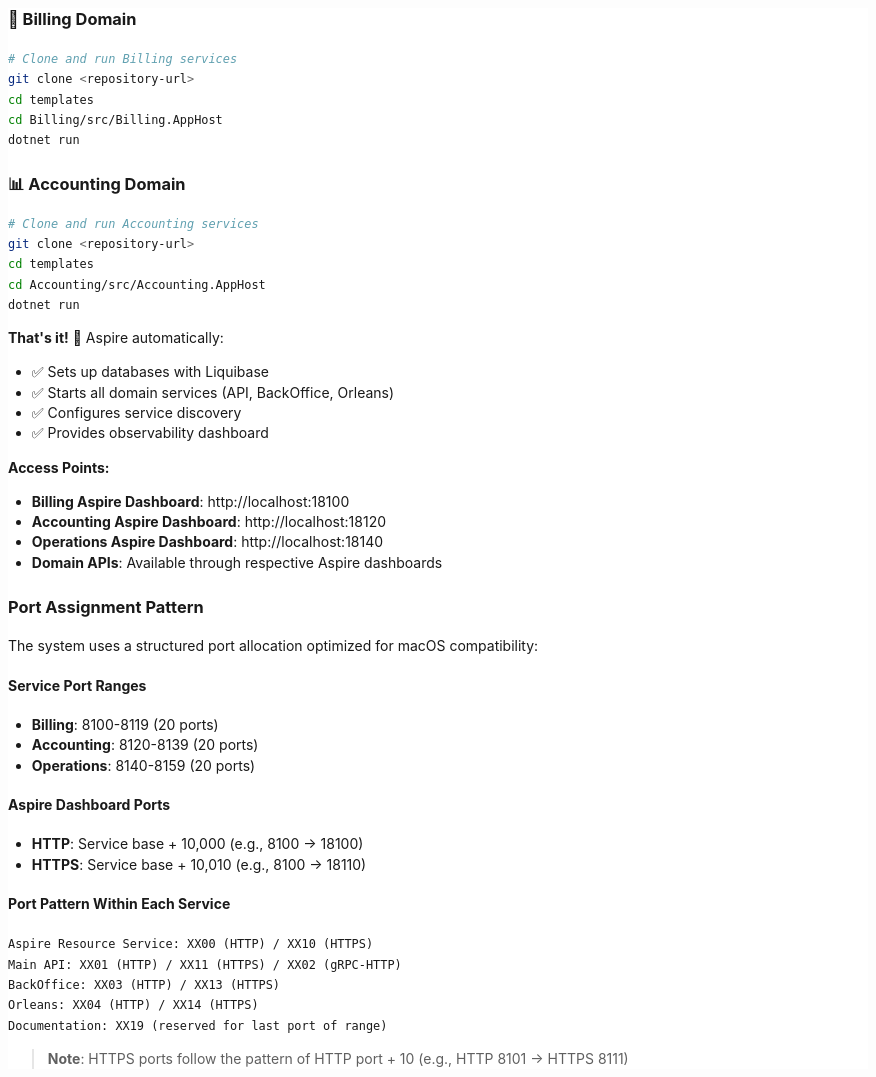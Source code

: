 ### 🧾 Billing Domain
```bash
# Clone and run Billing services
git clone <repository-url>
cd templates
cd Billing/src/Billing.AppHost
dotnet run
```

### 📊 Accounting Domain
```bash
# Clone and run Accounting services
git clone <repository-url>
cd templates
cd Accounting/src/Accounting.AppHost
dotnet run
```

**That's it!** 🎉 Aspire automatically:
- ✅ Sets up databases with Liquibase
- ✅ Starts all domain services (API, BackOffice, Orleans)
- ✅ Configures service discovery
- ✅ Provides observability dashboard

**Access Points:**
- **Billing Aspire Dashboard**: http://localhost:18100
- **Accounting Aspire Dashboard**: http://localhost:18120
- **Operations Aspire Dashboard**: http://localhost:18140
- **Domain APIs**: Available through respective Aspire dashboards

### Port Assignment Pattern

The system uses a structured port allocation optimized for macOS compatibility:

#### **Service Port Ranges**
- **Billing**: 8100-8119 (20 ports)
- **Accounting**: 8120-8139 (20 ports)
- **Operations**: 8140-8159 (20 ports)

#### **Aspire Dashboard Ports**
- **HTTP**: Service base + 10,000 (e.g., 8100 → 18100)
- **HTTPS**: Service base + 10,010 (e.g., 8100 → 18110)

#### **Port Pattern Within Each Service**
```
Aspire Resource Service: XX00 (HTTP) / XX10 (HTTPS)
Main API: XX01 (HTTP) / XX11 (HTTPS) / XX02 (gRPC-HTTP)
BackOffice: XX03 (HTTP) / XX13 (HTTPS)
Orleans: XX04 (HTTP) / XX14 (HTTPS)
Documentation: XX19 (reserved for last port of range)
```

> **Note**: HTTPS ports follow the pattern of HTTP port + 10 (e.g., HTTP 8101 → HTTPS 8111)
